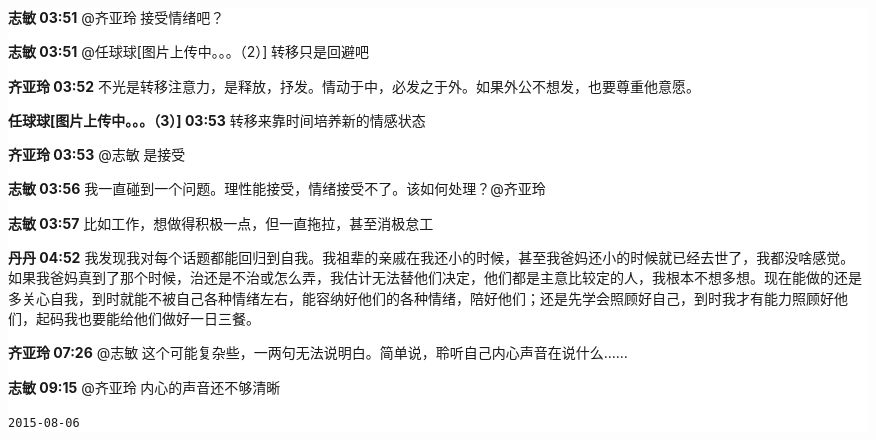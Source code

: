 **志敏 03:51**
@齐亚玲 接受情绪吧？

**志敏 03:51**
@任球球[图片上传中。。。（2）] 转移只是回避吧

**齐亚玲 03:52**
不光是转移注意力，是释放，抒发。情动于中，必发之于外。如果外公不想发，也要尊重他意愿。

**任球球[图片上传中。。。（3）] 03:53**
转移来靠时间培养新的情感状态

**齐亚玲 03:53**
@志敏 是接受

**志敏 03:56**
我一直碰到一个问题。理性能接受，情绪接受不了。该如何处理？@齐亚玲 

**志敏 03:57**
比如工作，想做得积极一点，但一直拖拉，甚至消极怠工

**丹丹 04:52**
我发现我对每个话题都能回归到自我。我祖辈的亲戚在我还小的时候，甚至我爸妈还小的时候就已经去世了，我都没啥感觉。如果我爸妈真到了那个时候，治还是不治或怎么弄，我估计无法替他们决定，他们都是主意比较定的人，我根本不想多想。现在能做的还是多关心自我，到时就能不被自己各种情绪左右，能容纳好他们的各种情绪，陪好他们；还是先学会照顾好自己，到时我才有能力照顾好他们，起码我也要能给他们做好一日三餐。

**齐亚玲 07:26**
@志敏 这个可能复杂些，一两句无法说明白。简单说，聆听自己内心声音在说什么……

**志敏 09:15**
@齐亚玲 内心的声音还不够清晰

```
2015-08-06 
```